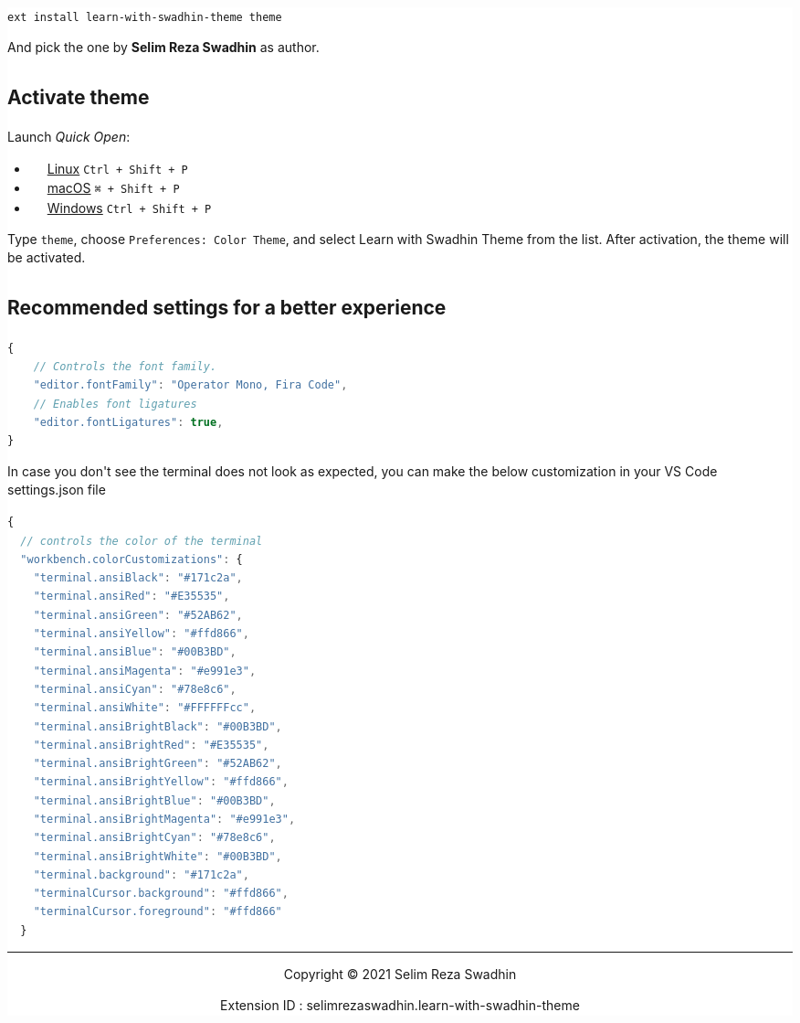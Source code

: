 ```shell
ext install learn-with-swadhin-theme theme
```

And pick the one by **Selim Reza Swadhin** as author.

## Activate theme

Launch _Quick Open_:

- <img src="https://www.kernel.org/theme/images/logos/favicon.png" width=16 height=16/> <a href="https://code.visualstudio.com/shortcuts/keyboard-shortcuts-linux.pdf">Linux</a> `Ctrl + Shift + P`
- <img src="https://developer.apple.com/favicon.ico" width=16 height=16/> <a href="https://code.visualstudio.com/shortcuts/keyboard-shortcuts-macos.pdf">macOS</a> `⌘ + Shift + P`
- <img src="https://www.microsoft.com/favicon.ico" width=16 height=16/> <a href="https://code.visualstudio.com/shortcuts/keyboard-shortcuts-windows.pdf">Windows</a> `Ctrl + Shift + P`

Type `theme`, choose `Preferences: Color Theme`, and select Learn with Swadhin Theme from the list. After activation, the theme will be activated.

## Recommended settings for a better experience

```js
{
    // Controls the font family.
    "editor.fontFamily": "Operator Mono, Fira Code",
    // Enables font ligatures
    "editor.fontLigatures": true,
}
```

In case you don't see the terminal does not look as expected, you can make the below customization in your VS Code settings.json file

```js
{
  // controls the color of the terminal
  "workbench.colorCustomizations": {
    "terminal.ansiBlack": "#171c2a",
    "terminal.ansiRed": "#E35535",
    "terminal.ansiGreen": "#52AB62",
    "terminal.ansiYellow": "#ffd866",
    "terminal.ansiBlue": "#00B3BD",
    "terminal.ansiMagenta": "#e991e3",
    "terminal.ansiCyan": "#78e8c6",
    "terminal.ansiWhite": "#FFFFFFcc",
    "terminal.ansiBrightBlack": "#00B3BD",
    "terminal.ansiBrightRed": "#E35535",
    "terminal.ansiBrightGreen": "#52AB62",
    "terminal.ansiBrightYellow": "#ffd866",
    "terminal.ansiBrightBlue": "#00B3BD",
    "terminal.ansiBrightMagenta": "#e991e3",
    "terminal.ansiBrightCyan": "#78e8c6",
    "terminal.ansiBrightWhite": "#00B3BD",
    "terminal.background": "#171c2a",
    "terminalCursor.background": "#ffd866",
    "terminalCursor.foreground": "#ffd866"
  }
```

---

<p align="center">Copyright &copy; 2021 Selim Reza Swadhin</p>
<p align="center">Extension ID : selimrezaswadhin.learn-with-swadhin-theme</p>
